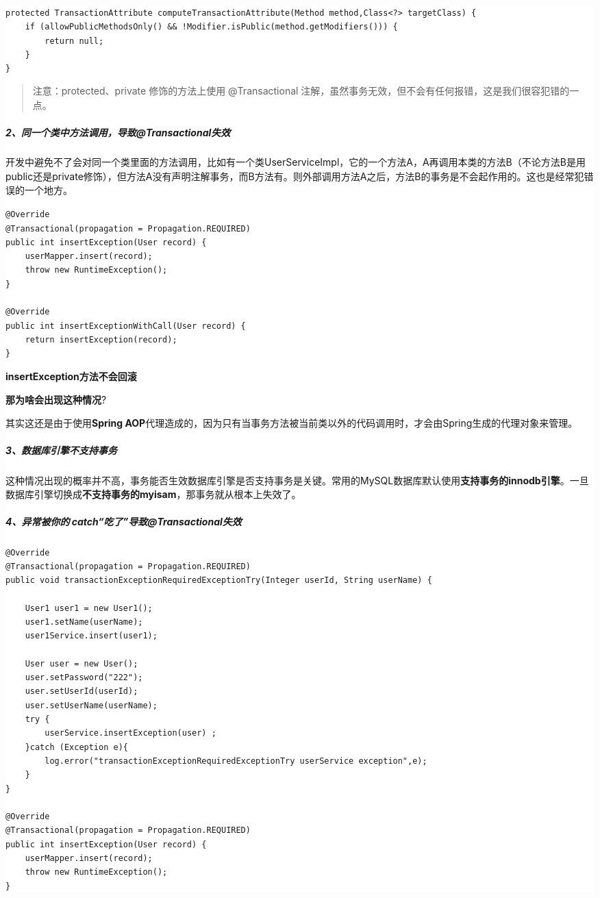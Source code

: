 ```
protected TransactionAttribute computeTransactionAttribute(Method method,Class<?> targetClass) {
    if (allowPublicMethodsOnly() && !Modifier.isPublic(method.getModifiers())) {
        return null;
    }
}
```
> 注意：protected、private 修饰的方法上使用 @Transactional 注解，虽然事务无效，但不会有任何报错，这是我们很容犯错的一点。

##### 2、同一个类中方法调用，导致@Transactional失效

开发中避免不了会对同一个类里面的方法调用，比如有一个类UserServiceImpl，它的一个方法A，A再调用本类的方法B（不论方法B是用public还是private修饰），但方法A没有声明注解事务，而B方法有。则外部调用方法A之后，方法B的事务是不会起作用的。这也是经常犯错误的一个地方。

```
@Override
@Transactional(propagation = Propagation.REQUIRED)
public int insertException(User record) {
    userMapper.insert(record);
    throw new RuntimeException();
}

@Override
public int insertExceptionWithCall(User record) {
    return insertException(record);
}
```
**insertException方法不会回滚**


**那为啥会出现这种情况**?

其实这还是由于使用**Spring AOP**代理造成的，因为只有当事务方法被当前类以外的代码调用时，才会由Spring生成的代理对象来管理。

##### 3、数据库引擎不支持事务

这种情况出现的概率并不高，事务能否生效数据库引擎是否支持事务是关键。常用的MySQL数据库默认使用**支持事务的innodb引擎**。一旦数据库引擎切换成**不支持事务的myisam**，那事务就从根本上失效了。

##### 4、异常被你的 catch“吃了”导致@Transactional失效


```
@Override
@Transactional(propagation = Propagation.REQUIRED)
public void transactionExceptionRequiredExceptionTry(Integer userId, String userName) {

    User1 user1 = new User1();
    user1.setName(userName);
    user1Service.insert(user1);

    User user = new User();
    user.setPassword("222");
    user.setUserId(userId);
    user.setUserName(userName);
    try {
        userService.insertException(user) ;
    }catch (Exception e){
        log.error("transactionExceptionRequiredExceptionTry userService exception",e);
    }
}

@Override
@Transactional(propagation = Propagation.REQUIRED)
public int insertException(User record) {
    userMapper.insert(record);
    throw new RuntimeException();
}
```